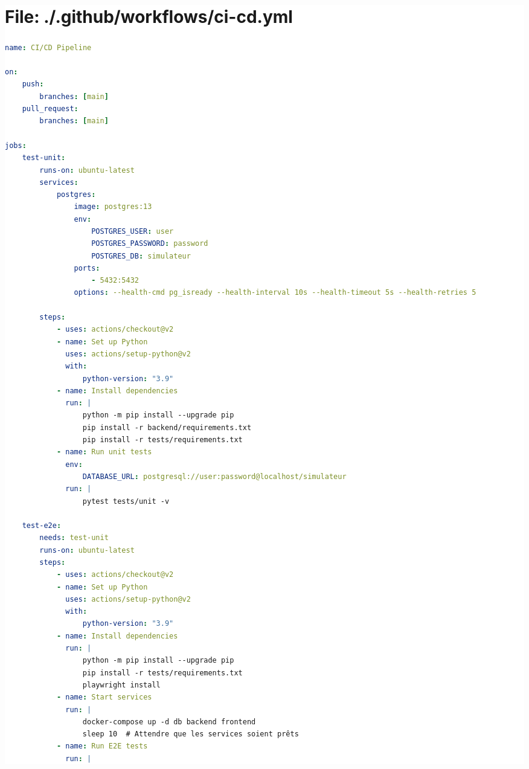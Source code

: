 
# File: ./.github/workflows/ci-cd.yml
```yaml
name: CI/CD Pipeline

on:
    push:
        branches: [main]
    pull_request:
        branches: [main]

jobs:
    test-unit:
        runs-on: ubuntu-latest
        services:
            postgres:
                image: postgres:13
                env:
                    POSTGRES_USER: user
                    POSTGRES_PASSWORD: password
                    POSTGRES_DB: simulateur
                ports:
                    - 5432:5432
                options: --health-cmd pg_isready --health-interval 10s --health-timeout 5s --health-retries 5

        steps:
            - uses: actions/checkout@v2
            - name: Set up Python
              uses: actions/setup-python@v2
              with:
                  python-version: "3.9"
            - name: Install dependencies
              run: |
                  python -m pip install --upgrade pip
                  pip install -r backend/requirements.txt
                  pip install -r tests/requirements.txt
            - name: Run unit tests
              env:
                  DATABASE_URL: postgresql://user:password@localhost/simulateur
              run: |
                  pytest tests/unit -v

    test-e2e:
        needs: test-unit
        runs-on: ubuntu-latest
        steps:
            - uses: actions/checkout@v2
            - name: Set up Python
              uses: actions/setup-python@v2
              with:
                  python-version: "3.9"
            - name: Install dependencies
              run: |
                  python -m pip install --upgrade pip
                  pip install -r tests/requirements.txt
                  playwright install
            - name: Start services
              run: |
                  docker-compose up -d db backend frontend
                  sleep 10  # Attendre que les services soient prêts
            - name: Run E2E tests
              run: |
```